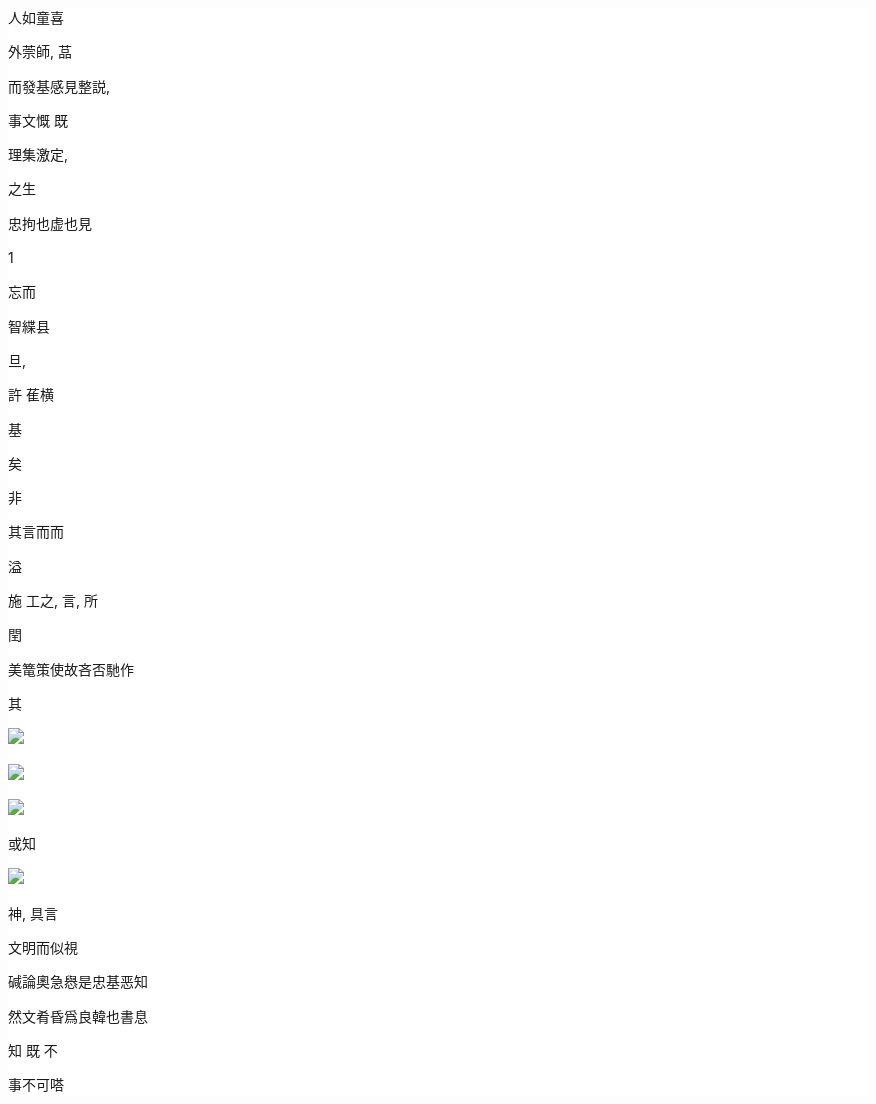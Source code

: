 人如童喜

外萗師, 䓵

而發基感見整説,

事文慨 既

理集激定,

之生

忠拘也虚也見

1

忘而

智緤县

旦,

許 萑横

基

矣

非

其言而而

溢

施 工之, 言, 所

閏

美篭策使故吝否馳作

其

![](https://cdn.mathpix.com/cropped/2024_04_30_64bc949772d4edaf8dd7g-0013.jpg?height=416&width=2392&top_left_y=5802&top_left_x=602)

![](https://cdn.mathpix.com/cropped/2024_04_30_64bc949772d4edaf8dd7g-0013.jpg?height=416&width=2384&top_left_y=5802&top_left_x=610)

![](https://cdn.mathpix.com/cropped/2024_04_30_64bc949772d4edaf8dd7g-0013.jpg?height=424&width=2384&top_left_y=5794&top_left_x=610)

或知

![](https://cdn.mathpix.com/cropped/2024_04_30_64bc949772d4edaf8dd7g-0013.jpg?height=614&width=652&top_left_y=4570&top_left_x=2376)

神, 具言

文明而似視

碱論奧急㦛是忠基恶知

然文肴昏爲良韓也書息

知 既 不

事不可嗒
